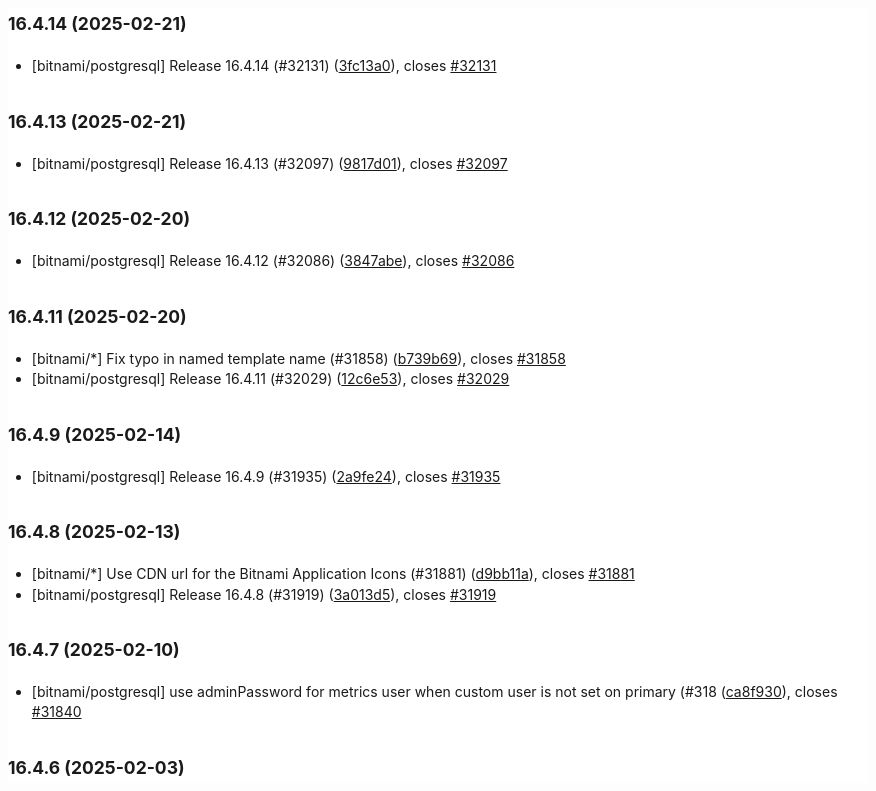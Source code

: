 ## <small>16.4.14 (2025-02-21)</small>

* [bitnami/postgresql] Release 16.4.14 (#32131) ([3fc13a0](https://github.com/bitnami/charts/commit/3fc13a01d65efa3d3f9624c8c01e7de286edfbad)), closes [#32131](https://github.com/bitnami/charts/issues/32131)

## <small>16.4.13 (2025-02-21)</small>

* [bitnami/postgresql] Release 16.4.13 (#32097) ([9817d01](https://github.com/bitnami/charts/commit/9817d0155847035dc6c7edba6422ce9f56223909)), closes [#32097](https://github.com/bitnami/charts/issues/32097)

## <small>16.4.12 (2025-02-20)</small>

* [bitnami/postgresql] Release 16.4.12 (#32086) ([3847abe](https://github.com/bitnami/charts/commit/3847abe0791e4d01718d221c215306b6a23a26b7)), closes [#32086](https://github.com/bitnami/charts/issues/32086)

## <small>16.4.11 (2025-02-20)</small>

* [bitnami/*] Fix typo in named template name (#31858) ([b739b69](https://github.com/bitnami/charts/commit/b739b69532e637bd33b4a44eeb422c3e749eac77)), closes [#31858](https://github.com/bitnami/charts/issues/31858)
* [bitnami/postgresql] Release 16.4.11 (#32029) ([12c6e53](https://github.com/bitnami/charts/commit/12c6e531eafa7cfed5f78a98fec9062eaaa8c133)), closes [#32029](https://github.com/bitnami/charts/issues/32029)

## <small>16.4.9 (2025-02-14)</small>

* [bitnami/postgresql] Release 16.4.9 (#31935) ([2a9fe24](https://github.com/bitnami/charts/commit/2a9fe2448aedccf5779c7f73ad45328edaa11156)), closes [#31935](https://github.com/bitnami/charts/issues/31935)

## <small>16.4.8 (2025-02-13)</small>

* [bitnami/*] Use CDN url for the Bitnami Application Icons (#31881) ([d9bb11a](https://github.com/bitnami/charts/commit/d9bb11a9076b9bfdcc70ea022c25ef50e9713657)), closes [#31881](https://github.com/bitnami/charts/issues/31881)
* [bitnami/postgresql] Release 16.4.8 (#31919) ([3a013d5](https://github.com/bitnami/charts/commit/3a013d5224e3bf9db42a1540f66c5c1aa2eeecfd)), closes [#31919](https://github.com/bitnami/charts/issues/31919)

## <small>16.4.7 (2025-02-10)</small>

* [bitnami/postgresql] use adminPassword for metrics user when custom user is not set on primary (#318 ([ca8f930](https://github.com/bitnami/charts/commit/ca8f9307b80e6a192b51d333fbe8b927b2949be1)), closes [#31840](https://github.com/bitnami/charts/issues/31840)

## <small>16.4.6 (2025-02-03)</small>
